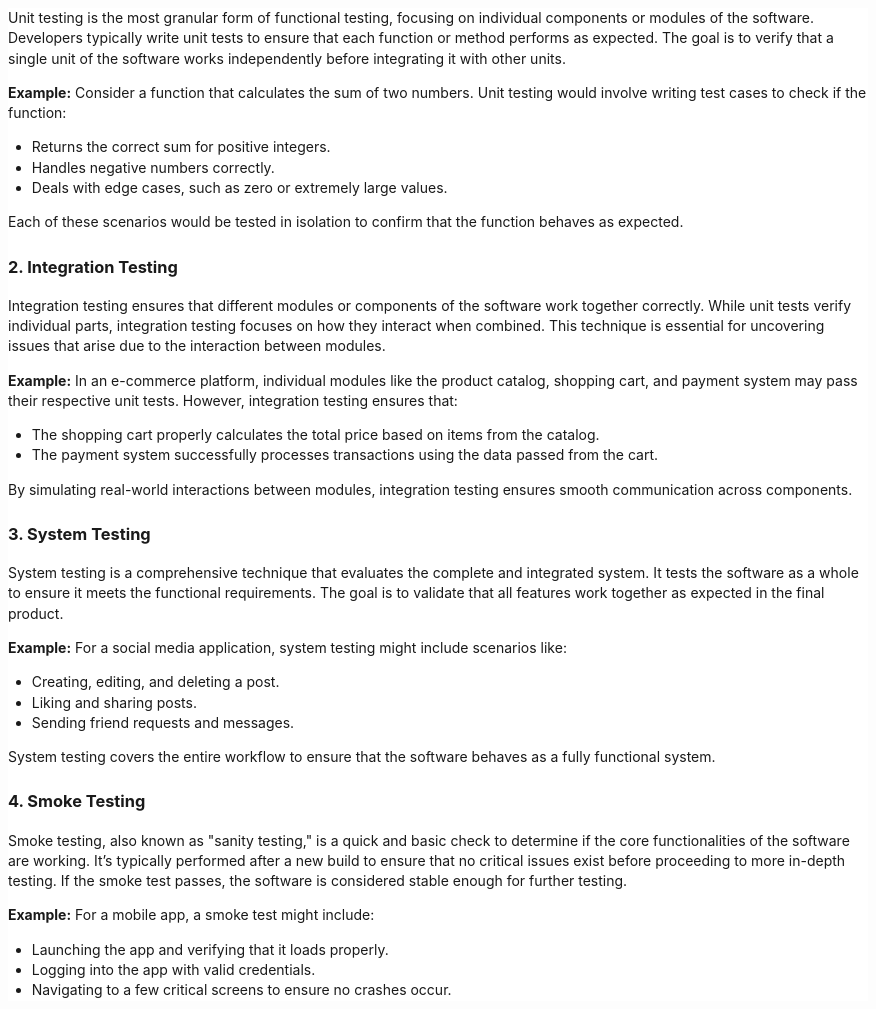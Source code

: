 Unit testing is the most granular form of functional testing, focusing on individual components or modules of the software. Developers typically write unit tests to ensure that each function or method performs as expected. The goal is to verify that a single unit of the software works independently before integrating it with other units.

**Example:** Consider a function that calculates the sum of two numbers. Unit testing would involve writing test cases to check if the function:

- Returns the correct sum for positive integers.
- Handles negative numbers correctly.
- Deals with edge cases, such as zero or extremely large values.

Each of these scenarios would be tested in isolation to confirm that the function behaves as expected.

### 2. Integration Testing

Integration testing ensures that different modules or components of the software work together correctly. While unit tests verify individual parts, integration testing focuses on how they interact when combined. This technique is essential for uncovering issues that arise due to the interaction between modules.

**Example:** In an e-commerce platform, individual modules like the product catalog, shopping cart, and payment system may pass their respective unit tests. However, integration testing ensures that:

- The shopping cart properly calculates the total price based on items from the catalog.
- The payment system successfully processes transactions using the data passed from the cart.

By simulating real-world interactions between modules, integration testing ensures smooth communication across components.

### 3. System Testing

System testing is a comprehensive technique that evaluates the complete and integrated system. It tests the software as a whole to ensure it meets the functional requirements. The goal is to validate that all features work together as expected in the final product.

**Example:** For a social media application, system testing might include scenarios like:

- Creating, editing, and deleting a post.
- Liking and sharing posts.
- Sending friend requests and messages.

System testing covers the entire workflow to ensure that the software behaves as a fully functional system.

### 4. Smoke Testing

Smoke testing, also known as "sanity testing," is a quick and basic check to determine if the core functionalities of the software are working. It’s typically performed after a new build to ensure that no critical issues exist before proceeding to more in-depth testing. If the smoke test passes, the software is considered stable enough for further testing.

**Example:** For a mobile app, a smoke test might include:

- Launching the app and verifying that it loads properly.
- Logging into the app with valid credentials.
- Navigating to a few critical screens to ensure no crashes occur.
